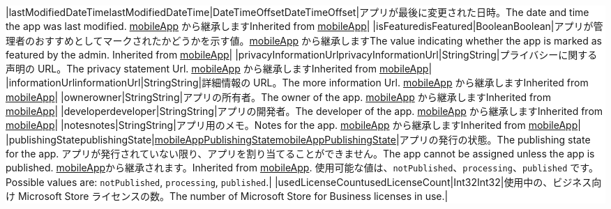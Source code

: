 |<span data-ttu-id="6b724-155">lastModifiedDateTime</span><span class="sxs-lookup"><span data-stu-id="6b724-155">lastModifiedDateTime</span></span>|<span data-ttu-id="6b724-156">DateTimeOffset</span><span class="sxs-lookup"><span data-stu-id="6b724-156">DateTimeOffset</span></span>|<span data-ttu-id="6b724-157">アプリが最後に変更された日時。</span><span class="sxs-lookup"><span data-stu-id="6b724-157">The date and time the app was last modified.</span></span> <span data-ttu-id="6b724-158">[mobileApp](../resources/intune-apps-mobileapp.md) から継承します</span><span class="sxs-lookup"><span data-stu-id="6b724-158">Inherited from [mobileApp](../resources/intune-apps-mobileapp.md)</span></span>|
|<span data-ttu-id="6b724-159">isFeatured</span><span class="sxs-lookup"><span data-stu-id="6b724-159">isFeatured</span></span>|<span data-ttu-id="6b724-160">Boolean</span><span class="sxs-lookup"><span data-stu-id="6b724-160">Boolean</span></span>|<span data-ttu-id="6b724-161">アプリが管理者のおすすめとしてマークされたかどうかを示す値。[mobileApp](../resources/intune-apps-mobileapp.md) から継承します</span><span class="sxs-lookup"><span data-stu-id="6b724-161">The value indicating whether the app is marked as featured by the admin. Inherited from [mobileApp](../resources/intune-apps-mobileapp.md)</span></span>|
|<span data-ttu-id="6b724-162">privacyInformationUrl</span><span class="sxs-lookup"><span data-stu-id="6b724-162">privacyInformationUrl</span></span>|<span data-ttu-id="6b724-163">String</span><span class="sxs-lookup"><span data-stu-id="6b724-163">String</span></span>|<span data-ttu-id="6b724-164">プライバシーに関する声明の URL。</span><span class="sxs-lookup"><span data-stu-id="6b724-164">The privacy statement Url.</span></span> <span data-ttu-id="6b724-165">[mobileApp](../resources/intune-apps-mobileapp.md) から継承します</span><span class="sxs-lookup"><span data-stu-id="6b724-165">Inherited from [mobileApp](../resources/intune-apps-mobileapp.md)</span></span>|
|<span data-ttu-id="6b724-166">informationUrl</span><span class="sxs-lookup"><span data-stu-id="6b724-166">informationUrl</span></span>|<span data-ttu-id="6b724-167">String</span><span class="sxs-lookup"><span data-stu-id="6b724-167">String</span></span>|<span data-ttu-id="6b724-168">詳細情報の URL。</span><span class="sxs-lookup"><span data-stu-id="6b724-168">The more information Url.</span></span> <span data-ttu-id="6b724-169">[mobileApp](../resources/intune-apps-mobileapp.md) から継承します</span><span class="sxs-lookup"><span data-stu-id="6b724-169">Inherited from [mobileApp](../resources/intune-apps-mobileapp.md)</span></span>|
|<span data-ttu-id="6b724-170">owner</span><span class="sxs-lookup"><span data-stu-id="6b724-170">owner</span></span>|<span data-ttu-id="6b724-171">String</span><span class="sxs-lookup"><span data-stu-id="6b724-171">String</span></span>|<span data-ttu-id="6b724-172">アプリの所有者。</span><span class="sxs-lookup"><span data-stu-id="6b724-172">The owner of the app.</span></span> <span data-ttu-id="6b724-173">[mobileApp](../resources/intune-apps-mobileapp.md) から継承します</span><span class="sxs-lookup"><span data-stu-id="6b724-173">Inherited from [mobileApp](../resources/intune-apps-mobileapp.md)</span></span>|
|<span data-ttu-id="6b724-174">developer</span><span class="sxs-lookup"><span data-stu-id="6b724-174">developer</span></span>|<span data-ttu-id="6b724-175">String</span><span class="sxs-lookup"><span data-stu-id="6b724-175">String</span></span>|<span data-ttu-id="6b724-176">アプリの開発者。</span><span class="sxs-lookup"><span data-stu-id="6b724-176">The developer of the app.</span></span> <span data-ttu-id="6b724-177">[mobileApp](../resources/intune-apps-mobileapp.md) から継承します</span><span class="sxs-lookup"><span data-stu-id="6b724-177">Inherited from [mobileApp](../resources/intune-apps-mobileapp.md)</span></span>|
|<span data-ttu-id="6b724-178">notes</span><span class="sxs-lookup"><span data-stu-id="6b724-178">notes</span></span>|<span data-ttu-id="6b724-179">String</span><span class="sxs-lookup"><span data-stu-id="6b724-179">String</span></span>|<span data-ttu-id="6b724-180">アプリ用のメモ。</span><span class="sxs-lookup"><span data-stu-id="6b724-180">Notes for the app.</span></span> <span data-ttu-id="6b724-181">[mobileApp](../resources/intune-apps-mobileapp.md) から継承します</span><span class="sxs-lookup"><span data-stu-id="6b724-181">Inherited from [mobileApp](../resources/intune-apps-mobileapp.md)</span></span>|
|<span data-ttu-id="6b724-182">publishingState</span><span class="sxs-lookup"><span data-stu-id="6b724-182">publishingState</span></span>|[<span data-ttu-id="6b724-183">mobileAppPublishingState</span><span class="sxs-lookup"><span data-stu-id="6b724-183">mobileAppPublishingState</span></span>](../resources/intune-apps-mobileapppublishingstate.md)|<span data-ttu-id="6b724-184">アプリの発行の状態。</span><span class="sxs-lookup"><span data-stu-id="6b724-184">The publishing state for the app.</span></span> <span data-ttu-id="6b724-185">アプリが発行されていない限り、アプリを割り当てることができません。</span><span class="sxs-lookup"><span data-stu-id="6b724-185">The app cannot be assigned unless the app is published.</span></span> <span data-ttu-id="6b724-186">[mobileApp](../resources/intune-apps-mobileapp.md)から継承されます。</span><span class="sxs-lookup"><span data-stu-id="6b724-186">Inherited from [mobileApp](../resources/intune-apps-mobileapp.md).</span></span> <span data-ttu-id="6b724-187">使用可能な値は、`notPublished`、`processing`、`published` です。</span><span class="sxs-lookup"><span data-stu-id="6b724-187">Possible values are: `notPublished`, `processing`, `published`.</span></span>|
|<span data-ttu-id="6b724-188">usedLicenseCount</span><span class="sxs-lookup"><span data-stu-id="6b724-188">usedLicenseCount</span></span>|<span data-ttu-id="6b724-189">Int32</span><span class="sxs-lookup"><span data-stu-id="6b724-189">Int32</span></span>|<span data-ttu-id="6b724-190">使用中の、ビジネス向け Microsoft Store ライセンスの数。</span><span class="sxs-lookup"><span data-stu-id="6b724-190">The number of Microsoft Store for Business licenses in use.</span></span>|